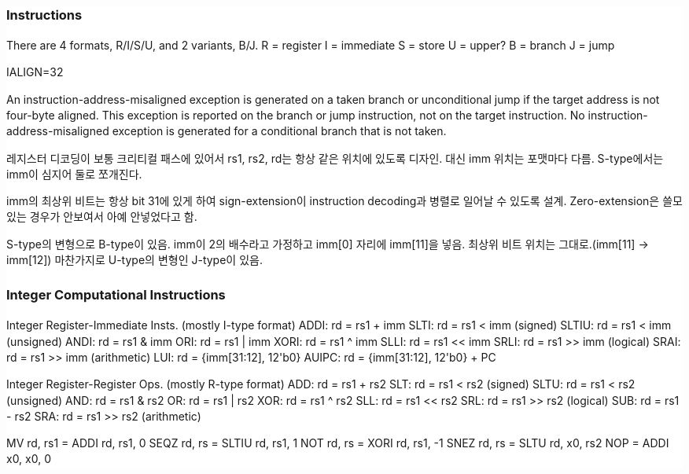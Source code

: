 ### Instructions

There are 4 formats, R/I/S/U, and 2 variants, B/J.
R = register
I = immediate
S = store
U = upper?
B = branch
J = jump

IALIGN=32

An instruction-address-misaligned exception is generated on a taken branch or unconditional jump if the target address is not four-byte aligned. This exception is reported on the branch or jump instruction, not on the target instruction. No instruction-address-misaligned exception is generated for a conditional branch that is not taken.

레지스터 디코딩이 보통 크리티컬 패스에 있어서 rs1, rs2, rd는 항상 같은 위치에 있도록 디자인. 대신 imm 위치는 포맷마다 다름. S-type에서는 imm이 심지어 둘로 쪼개진다.

imm의 최상위 비트는 항상 bit 31에 있게 하여 sign-extension이 instruction decoding과 병렬로 일어날 수 있도록 설계. Zero-extension은 쓸모 있는 경우가 안보여서 아예 안넣었다고 함.

S-type의 변형으로 B-type이 있음. imm이 2의 배수라고 가정하고 imm[0] 자리에 imm[11]을 넣음. 최상위 비트 위치는 그대로.(imm[11] -> imm[12]) 마찬가지로 U-type의 변형인 J-type이 있음.

### Integer Computational Instructions

Integer Register-Immediate Insts. (mostly I-type format)
ADDI: rd = rs1 + imm
SLTI: rd = rs1 < imm (signed)
SLTIU: rd = rs1 < imm (unsigned)
ANDI: rd = rs1 & imm
ORI: rd = rs1 | imm
XORI: rd = rs1 ^ imm
SLLI: rd = rs1 << imm
SRLI: rd = rs1 >> imm (logical)
SRAI: rd = rs1 >> imm (arithmetic)
LUI: rd = {imm[31:12], 12'b0}
AUIPC: rd = {imm[31:12], 12'b0} + PC

Integer Register-Register Ops. (mostly R-type format)
ADD: rd = rs1 + rs2
SLT: rd = rs1 < rs2 (signed)
SLTU: rd = rs1 < rs2 (unsigned)
AND: rd = rs1 & rs2
OR: rd = rs1 | rs2
XOR: rd = rs1 ^ rs2
SLL: rd = rs1 << rs2
SRL: rd = rs1 >> rs2 (logical)
SUB: rd = rs1 - rs2
SRA: rd = rs1 >> rs2 (arithmetic)

MV rd, rs1 = ADDI rd, rs1, 0
SEQZ rd, rs = SLTIU rd, rs1, 1
NOT rd, rs = XORI rd, rs1, -1
SNEZ rd, rs = SLTU rd, x0, rs2
NOP = ADDI x0, x0, 0
